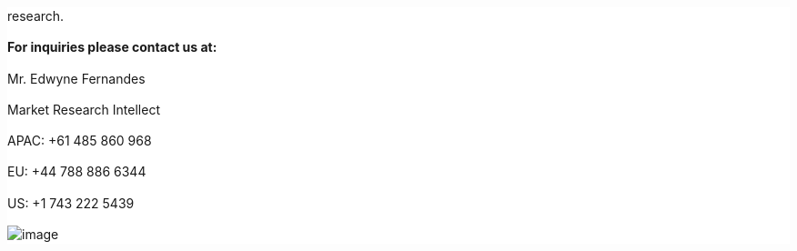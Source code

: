 research.</span></p><p><strong>For inquiries please contact us at:</strong></p><p>Mr. Edwyne Fernandes</p><p>Market Research Intellect</p><p>APAC: +61 485 860 968</p><p>EU: +44 788 886 6344</p><p>US: +1 743 222 5439</p>
![image](https://github.com/user-attachments/assets/69bc3379-c5eb-45a6-b35b-2c07d941f3c1)
